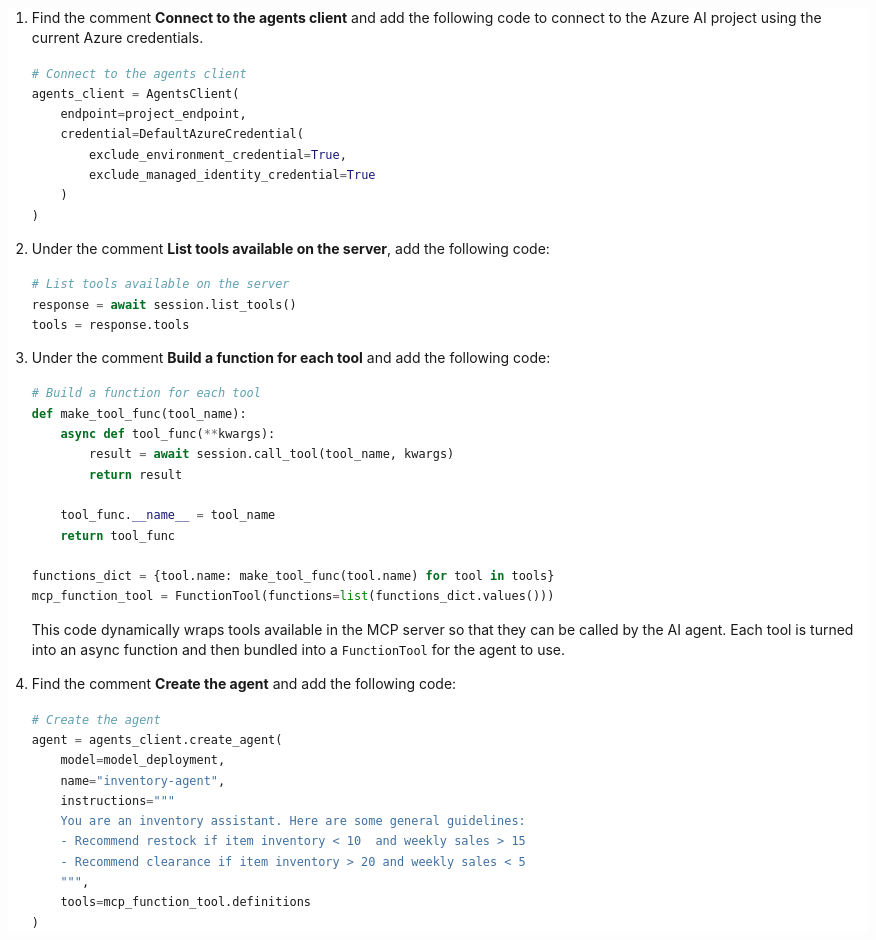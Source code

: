 1. Find the comment **Connect to the agents client** and add the following code to connect to the Azure AI project using the current Azure credentials.

    ```python
   # Connect to the agents client
   agents_client = AgentsClient(
        endpoint=project_endpoint,
        credential=DefaultAzureCredential(
            exclude_environment_credential=True,
            exclude_managed_identity_credential=True
        )
   )
    ```

1. Under the comment **List tools available on the server**, add the following code:

    ```python
   # List tools available on the server
   response = await session.list_tools()
   tools = response.tools
    ```

1. Under the comment **Build a function for each tool** and add the following code:

    ```python
   # Build a function for each tool
   def make_tool_func(tool_name):
        async def tool_func(**kwargs):
            result = await session.call_tool(tool_name, kwargs)
            return result
        
        tool_func.__name__ = tool_name
        return tool_func

   functions_dict = {tool.name: make_tool_func(tool.name) for tool in tools}
   mcp_function_tool = FunctionTool(functions=list(functions_dict.values()))
    ```

    This code dynamically wraps tools available in the MCP server so that they can be called by the AI agent. Each tool is turned into an async function and then bundled into a `FunctionTool` for the agent to use.

1. Find the comment **Create the agent** and add the following code:

    ```python
   # Create the agent
   agent = agents_client.create_agent(
        model=model_deployment,
        name="inventory-agent",
        instructions="""
        You are an inventory assistant. Here are some general guidelines:
        - Recommend restock if item inventory < 10  and weekly sales > 15
        - Recommend clearance if item inventory > 20 and weekly sales < 5
        """,
        tools=mcp_function_tool.definitions
   )
    ```
